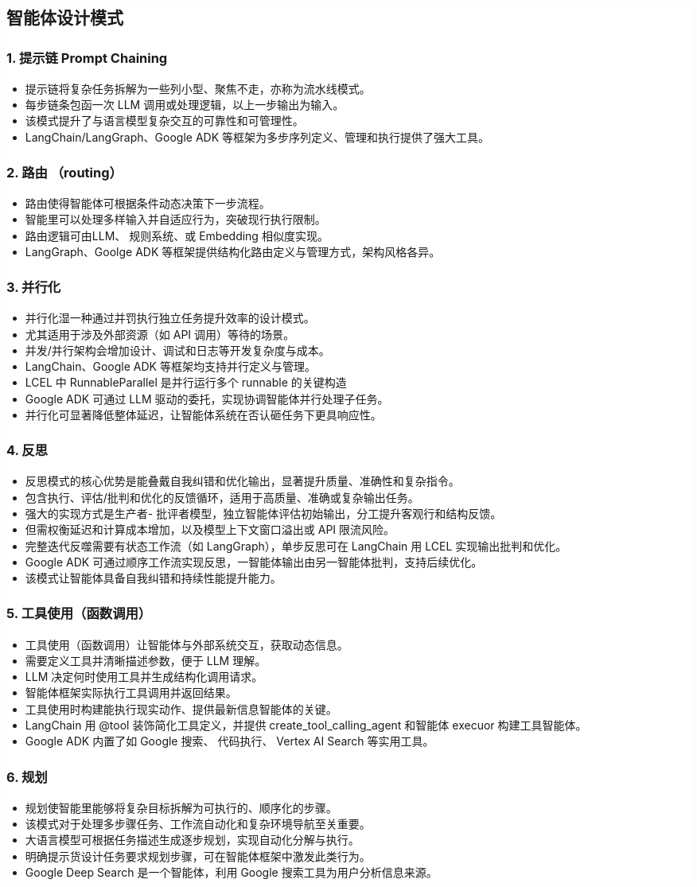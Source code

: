 ## 智能体设计模式

### 1. 提示链 Prompt Chaining
* 提示链将复杂任务拆解为一些列小型、聚焦不走，亦称为流水线模式。 
* 每步链条包函一次 LLM 调用或处理逻辑，以上一步输出为输入。 
* 该模式提升了与语言模型复杂交互的可靠性和可管理性。
* LangChain/LangGraph、Google ADK 等框架为多步序列定义、管理和执行提供了强大工具。 


### 2. 路由 （routing）
* 路由使得智能体可根据条件动态决策下一步流程。 
* 智能里可以处理多样输入并自适应行为，突破现行执行限制。 
* 路由逻辑可由LLM、 规则系统、或 Embedding 相似度实现。 
* LangGraph、Goolge ADK 等框架提供结构化路由定义与管理方式，架构风格各异。 


### 3. 并行化
* 并行化湿一种通过并罚执行独立任务提升效率的设计模式。 
* 尤其适用于涉及外部资源（如 API 调用）等待的场景。 
* 并发/并行架构会增加设计、调试和日志等开发复杂度与成本。
* LangChain、Google ADK 等框架均支持并行定义与管理。 
* LCEL 中 RunnableParallel 是并行运行多个 runnable 的关键构造
* Google ADK 可通过 LLM 驱动的委托，实现协调智能体并行处理子任务。 
* 并行化可显著降低整体延迟，让智能体系统在否认砸任务下更具响应性。 


### 4. 反思
* 反思模式的核心优势是能叠戴自我纠错和优化输出，显著提升质量、准确性和复杂指令。 
* 包含执行、评估/批判和优化的反馈循环，适用于高质量、准确或复杂输出任务。 
* 强大的实现方式是生产者- 批评者模型，独立智能体评估初始输出，分工提升客观行和结构反馈。 
* 但需权衡延迟和计算成本增加，以及模型上下文窗口溢出或 API 限流风险。 
* 完整迭代反噬需要有状态工作流（如 LangGraph），单步反思可在 LangChain 用 LCEL 实现输出批判和优化。 
* Google ADK 可通过顺序工作流实现反思，一智能体输出由另一智能体批判，支持后续优化。 
* 该模式让智能体具备自我纠错和持续性能提升能力。 

### 5. 工具使用（函数调用）
* 工具使用（函数调用）让智能体与外部系统交互，获取动态信息。 
* 需要定义工具并清晰描述参数，便于 LLM 理解。 
* LLM 决定何时使用工具并生成结构化调用请求。 
* 智能体框架实际执行工具调用并返回结果。 
* 工具使用时构建能执行现实动作、提供最新信息智能体的关键。 
* LangChain 用 @tool 装饰简化工具定义，并提供 create_tool_calling_agent 和智能体 execuor 构建工具智能体。 
* Google ADK 内置了如 Google 搜索、 代码执行、 Vertex AI Search 等实用工具。 


### 6. 规划
* 规划使智能里能够将复杂目标拆解为可执行的、顺序化的步骤。 
* 该模式对于处理多步骤任务、工作流自动化和复杂环境导航至关重要。 
* 大语言模型可根据任务描述生成逐步规划，实现自动化分解与执行。 
* 明确提示货设计任务要求规划步骤，可在智能体框架中激发此类行为。 
* Google Deep Search 是一个智能体，利用 Google 搜索工具为用户分析信息来源。
